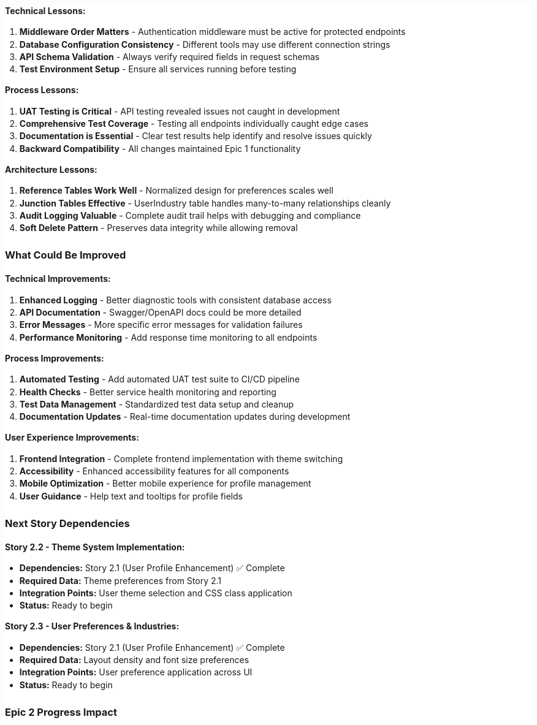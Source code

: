 **Technical Lessons:**
1. **Middleware Order Matters** - Authentication middleware must be active for protected endpoints
2. **Database Configuration Consistency** - Different tools may use different connection strings
3. **API Schema Validation** - Always verify required fields in request schemas
4. **Test Environment Setup** - Ensure all services running before testing

**Process Lessons:**
1. **UAT Testing is Critical** - API testing revealed issues not caught in development
2. **Comprehensive Test Coverage** - Testing all endpoints individually caught edge cases
3. **Documentation is Essential** - Clear test results help identify and resolve issues quickly
4. **Backward Compatibility** - All changes maintained Epic 1 functionality

**Architecture Lessons:**
1. **Reference Tables Work Well** - Normalized design for preferences scales well
2. **Junction Tables Effective** - UserIndustry table handles many-to-many relationships cleanly
3. **Audit Logging Valuable** - Complete audit trail helps with debugging and compliance
4. **Soft Delete Pattern** - Preserves data integrity while allowing removal

### **What Could Be Improved**

**Technical Improvements:**
1. **Enhanced Logging** - Better diagnostic tools with consistent database access
2. **API Documentation** - Swagger/OpenAPI docs could be more detailed
3. **Error Messages** - More specific error messages for validation failures
4. **Performance Monitoring** - Add response time monitoring to all endpoints

**Process Improvements:**
1. **Automated Testing** - Add automated UAT test suite to CI/CD pipeline
2. **Health Checks** - Better service health monitoring and reporting
3. **Test Data Management** - Standardized test data setup and cleanup
4. **Documentation Updates** - Real-time documentation updates during development

**User Experience Improvements:**
1. **Frontend Integration** - Complete frontend implementation with theme switching
2. **Accessibility** - Enhanced accessibility features for all components
3. **Mobile Optimization** - Better mobile experience for profile management
4. **User Guidance** - Help text and tooltips for profile fields

### **Next Story Dependencies**

**Story 2.2 - Theme System Implementation:**
- **Dependencies:** Story 2.1 (User Profile Enhancement) ✅ Complete
- **Required Data:** Theme preferences from Story 2.1
- **Integration Points:** User theme selection and CSS class application
- **Status:** Ready to begin

**Story 2.3 - User Preferences & Industries:**
- **Dependencies:** Story 2.1 (User Profile Enhancement) ✅ Complete
- **Required Data:** Layout density and font size preferences
- **Integration Points:** User preference application across UI
- **Status:** Ready to begin

### **Epic 2 Progress Impact**
